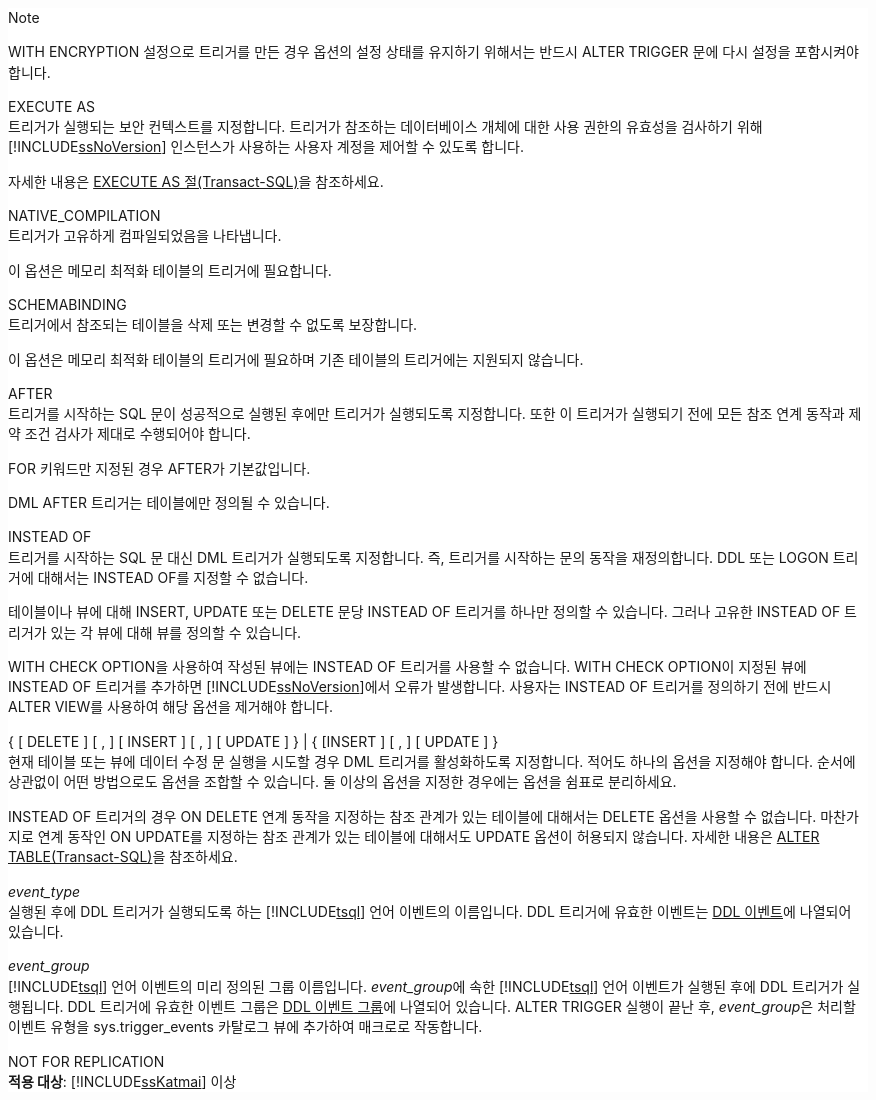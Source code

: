 > [!NOTE]  
>  WITH ENCRYPTION 설정으로 트리거를 만든 경우 옵션의 설정 상태를 유지하기 위해서는 반드시 ALTER TRIGGER 문에 다시 설정을 포함시켜야 합니다.  
  
 EXECUTE AS  
 트리거가 실행되는 보안 컨텍스트를 지정합니다. 트리거가 참조하는 데이터베이스 개체에 대한 사용 권한의 유효성을 검사하기 위해 [!INCLUDE[ssNoVersion](../../includes/ssnoversion-md.md)] 인스턴스가 사용하는 사용자 계정을 제어할 수 있도록 합니다.  
  
 자세한 내용은 [EXECUTE AS 절&#40;Transact-SQL&#41;](../../t-sql/statements/execute-as-clause-transact-sql.md)을 참조하세요.  
  
 NATIVE_COMPILATION  
 트리거가 고유하게 컴파일되었음을 나타냅니다.  
  
 이 옵션은 메모리 최적화 테이블의 트리거에 필요합니다.  
  
 SCHEMABINDING  
 트리거에서 참조되는 테이블을 삭제 또는 변경할 수 없도록 보장합니다.  
  
 이 옵션은 메모리 최적화 테이블의 트리거에 필요하며 기존 테이블의 트리거에는 지원되지 않습니다.  
  
 AFTER  
 트리거를 시작하는 SQL 문이 성공적으로 실행된 후에만 트리거가 실행되도록 지정합니다. 또한 이 트리거가 실행되기 전에 모든 참조 연계 동작과 제약 조건 검사가 제대로 수행되어야 합니다.  
  
 FOR 키워드만 지정된 경우 AFTER가 기본값입니다.  
  
 DML AFTER 트리거는 테이블에만 정의될 수 있습니다.  
  
 INSTEAD OF  
 트리거를 시작하는 SQL 문 대신 DML 트리거가 실행되도록 지정합니다. 즉, 트리거를 시작하는 문의 동작을 재정의합니다. DDL 또는 LOGON 트리거에 대해서는 INSTEAD OF를 지정할 수 없습니다.  
  
 테이블이나 뷰에 대해 INSERT, UPDATE 또는 DELETE 문당 INSTEAD OF 트리거를 하나만 정의할 수 있습니다. 그러나 고유한 INSTEAD OF 트리거가 있는 각 뷰에 대해 뷰를 정의할 수 있습니다.  
  
 WITH CHECK OPTION을 사용하여 작성된 뷰에는 INSTEAD OF 트리거를 사용할 수 없습니다. WITH CHECK OPTION이 지정된 뷰에 INSTEAD OF 트리거를 추가하면 [!INCLUDE[ssNoVersion](../../includes/ssnoversion-md.md)]에서 오류가 발생합니다. 사용자는 INSTEAD OF 트리거를 정의하기 전에 반드시 ALTER VIEW를 사용하여 해당 옵션을 제거해야 합니다.  
  
 { [ DELETE ] [ , ] [ INSERT ] [ , ] [ UPDATE ] } | { [INSERT ] [ , ] [ UPDATE ] }  
 현재 테이블 또는 뷰에 데이터 수정 문 실행을 시도할 경우 DML 트리거를 활성화하도록 지정합니다. 적어도 하나의 옵션을 지정해야 합니다. 순서에 상관없이 어떤 방법으로도 옵션을 조합할 수 있습니다. 둘 이상의 옵션을 지정한 경우에는 옵션을 쉼표로 분리하세요.  
  
 INSTEAD OF 트리거의 경우 ON DELETE 연계 동작을 지정하는 참조 관계가 있는 테이블에 대해서는 DELETE 옵션을 사용할 수 없습니다. 마찬가지로 연계 동작인 ON UPDATE를 지정하는 참조 관계가 있는 테이블에 대해서도 UPDATE 옵션이 허용되지 않습니다. 자세한 내용은 [ALTER TABLE&#40;Transact-SQL&#41;](../../t-sql/statements/alter-table-transact-sql.md)을 참조하세요.  
  
 *event_type*  
 실행된 후에 DDL 트리거가 실행되도록 하는 [!INCLUDE[tsql](../../includes/tsql-md.md)] 언어 이벤트의 이름입니다. DDL 트리거에 유효한 이벤트는 [DDL 이벤트](../../relational-databases/triggers/ddl-events.md)에 나열되어 있습니다.  
  
 *event_group*  
 [!INCLUDE[tsql](../../includes/tsql-md.md)] 언어 이벤트의 미리 정의된 그룹 이름입니다. *event_group*에 속한 [!INCLUDE[tsql](../../includes/tsql-md.md)] 언어 이벤트가 실행된 후에 DDL 트리거가 실행됩니다. DDL 트리거에 유효한 이벤트 그룹은 [DDL 이벤트 그룹](../../relational-databases/triggers/ddl-event-groups.md)에 나열되어 있습니다. ALTER TRIGGER 실행이 끝난 후, *event_group*은 처리할 이벤트 유형을 sys.trigger_events 카탈로그 뷰에 추가하여 매크로로 작동합니다.  
  
 NOT FOR REPLICATION  
 **적용 대상**: [!INCLUDE[ssKatmai](../../includes/sskatmai-md.md)] 이상  
  